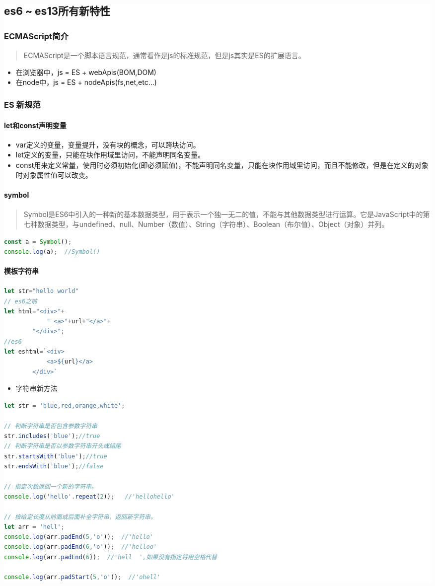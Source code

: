 ## es6 ~ es13所有新特性

### ECMAScript简介

> ECMAScript是一个脚本语言规范，通常看作是js的标准规范，但是js其实是ES的扩展语言。

- 在浏览器中，js = ES + webApis(BOM,DOM)
- 在node中，js = ES + nodeApis(fs,net,etc…)

### ES 新规范

#### let和const声明变量

- var定义的变量，变量提升，没有块的概念，可以跨块访问。
- let定义的变量，只能在块作用域里访问，不能声明同名变量。
- const用来定义常量，使用时必须初始化(即必须赋值)，不能声明同名变量，只能在块作用域里访问，而且不能修改，但是在定义的对象时对象属性值可以改变。

#### symbol

> Symbol是ES6中引入的一种新的基本数据类型，用于表示一个独一无二的值，不能与其他数据类型进行运算。它是JavaScript中的第七种数据类型，与undefined、null、Number（数值）、String（字符串）、Boolean（布尔值）、Object（对象）并列。
```js
const a = Symbol();
console.log(a);  //Symbol()
```

#### 模板字符串

```js
let str="hello world"
// es6之前
let html="<div>"+
            " <a>"+url+"</a>"+
        "</div>";
//es6
let eshtml=`<div>
            <a>${url}</a>
        </div>`
```

+ 字符串新方法

```js
let str = 'blue,red,orange,white';

// 判断字符串是否包含参数字符串
str.includes('blue');//true
// 判断字符串是否以参数字符串开头或结尾
str.startsWith('blue');//true
str.endsWith('blue');//false

// 指定次数返回一个新的字符串。
console.log('hello'.repeat(2));   //'hellohello'

// 按给定长度从前面或后面补全字符串，返回新字符串。
let arr = 'hell';
console.log(arr.padEnd(5,'o'));  //'hello'
console.log(arr.padEnd(6,'o'));  //'helloo'
console.log(arr.padEnd(6));  //'hell  ',如果没有指定将用空格代替

console.log(arr.padStart(5,'o'));  //'ohell'
```
